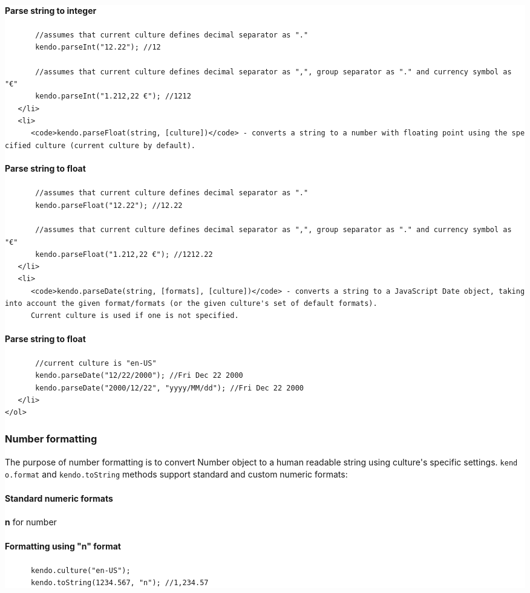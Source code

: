 #### Parse string to integer

    
           //assumes that current culture defines decimal separator as "."
           kendo.parseInt("12.22"); //12
    
           //assumes that current culture defines decimal separator as ",", group separator as "." and currency symbol as "€"
           kendo.parseInt("1.212,22 €"); //1212
       </li>
       <li>
          <code>kendo.parseFloat(string, [culture])</code> - converts a string to a number with floating point using the specified culture (current culture by default).


#### Parse string to float

    
           //assumes that current culture defines decimal separator as "."
           kendo.parseFloat("12.22"); //12.22
    
           //assumes that current culture defines decimal separator as ",", group separator as "." and currency symbol as "€"
           kendo.parseFloat("1.212,22 €"); //1212.22
       </li>
       <li>
          <code>kendo.parseDate(string, [formats], [culture])</code> - converts a string to a JavaScript Date object, taking into account the given format/formats (or the given culture's set of default formats).
          Current culture is used if one is not specified.


#### Parse string to float

    
           //current culture is "en-US"
           kendo.parseDate("12/22/2000"); //Fri Dec 22 2000
           kendo.parseDate("2000/12/22", "yyyy/MM/dd"); //Fri Dec 22 2000
       </li>
    </ol>


### Number formatting

The purpose of number formatting is to convert Number object to a human readable string using culture's specific settings. `kendo.format` and `kendo.toString`
methods support standard and custom numeric formats:


#### Standard numeric formats

**n** for number

#### Formatting using "n" format

          kendo.culture("en-US");
          kendo.toString(1234.567, "n"); //1,234.57
    